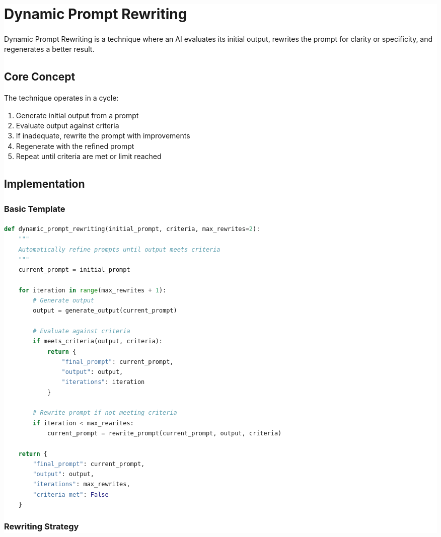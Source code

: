 # Dynamic Prompt Rewriting

Dynamic Prompt Rewriting is a technique where an AI evaluates its initial output, rewrites the prompt for clarity or specificity, and regenerates a better result.

## Core Concept

The technique operates in a cycle:
1. Generate initial output from a prompt
2. Evaluate output against criteria
3. If inadequate, rewrite the prompt with improvements
4. Regenerate with the refined prompt
5. Repeat until criteria are met or limit reached

## Implementation

### Basic Template

```python
def dynamic_prompt_rewriting(initial_prompt, criteria, max_rewrites=2):
    """
    Automatically refine prompts until output meets criteria
    """
    current_prompt = initial_prompt
    
    for iteration in range(max_rewrites + 1):
        # Generate output
        output = generate_output(current_prompt)
        
        # Evaluate against criteria
        if meets_criteria(output, criteria):
            return {
                "final_prompt": current_prompt,
                "output": output,
                "iterations": iteration
            }
        
        # Rewrite prompt if not meeting criteria
        if iteration < max_rewrites:
            current_prompt = rewrite_prompt(current_prompt, output, criteria)
    
    return {
        "final_prompt": current_prompt,
        "output": output,
        "iterations": max_rewrites,
        "criteria_met": False
    }
```

### Rewriting Strategy
